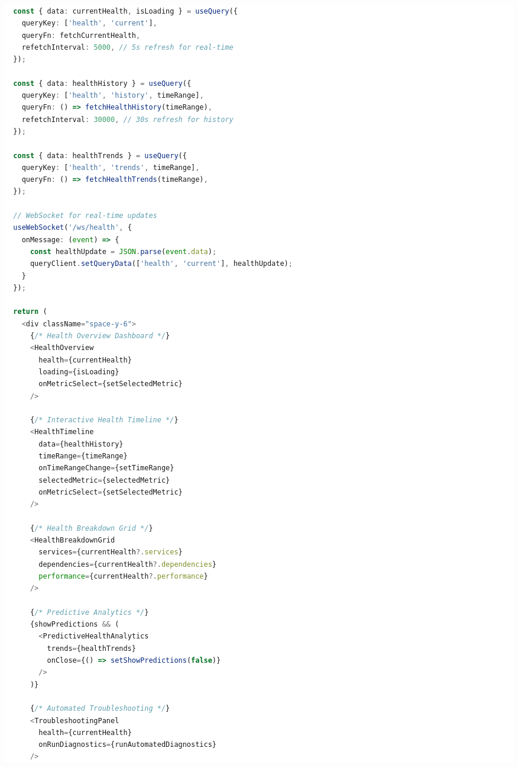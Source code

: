 ```typescript
  const { data: currentHealth, isLoading } = useQuery({
    queryKey: ['health', 'current'],
    queryFn: fetchCurrentHealth,
    refetchInterval: 5000, // 5s refresh for real-time
  });

  const { data: healthHistory } = useQuery({
    queryKey: ['health', 'history', timeRange],
    queryFn: () => fetchHealthHistory(timeRange),
    refetchInterval: 30000, // 30s refresh for history
  });

  const { data: healthTrends } = useQuery({
    queryKey: ['health', 'trends', timeRange],
    queryFn: () => fetchHealthTrends(timeRange),
  });

  // WebSocket for real-time updates
  useWebSocket('/ws/health', {
    onMessage: (event) => {
      const healthUpdate = JSON.parse(event.data);
      queryClient.setQueryData(['health', 'current'], healthUpdate);
    }
  });

  return (
    <div className="space-y-6">
      {/* Health Overview Dashboard */}
      <HealthOverview 
        health={currentHealth}
        loading={isLoading}
        onMetricSelect={setSelectedMetric}
      />
      
      {/* Interactive Health Timeline */}
      <HealthTimeline
        data={healthHistory}
        timeRange={timeRange}
        onTimeRangeChange={setTimeRange}
        selectedMetric={selectedMetric}
        onMetricSelect={setSelectedMetric}
      />
      
      {/* Health Breakdown Grid */}
      <HealthBreakdownGrid
        services={currentHealth?.services}
        dependencies={currentHealth?.dependencies}
        performance={currentHealth?.performance}
      />
      
      {/* Predictive Analytics */}
      {showPredictions && (
        <PredictiveHealthAnalytics
          trends={healthTrends}
          onClose={() => setShowPredictions(false)}
        />
      )}
      
      {/* Automated Troubleshooting */}
      <TroubleshootingPanel
        health={currentHealth}
        onRunDiagnostics={runAutomatedDiagnostics}
      />
```